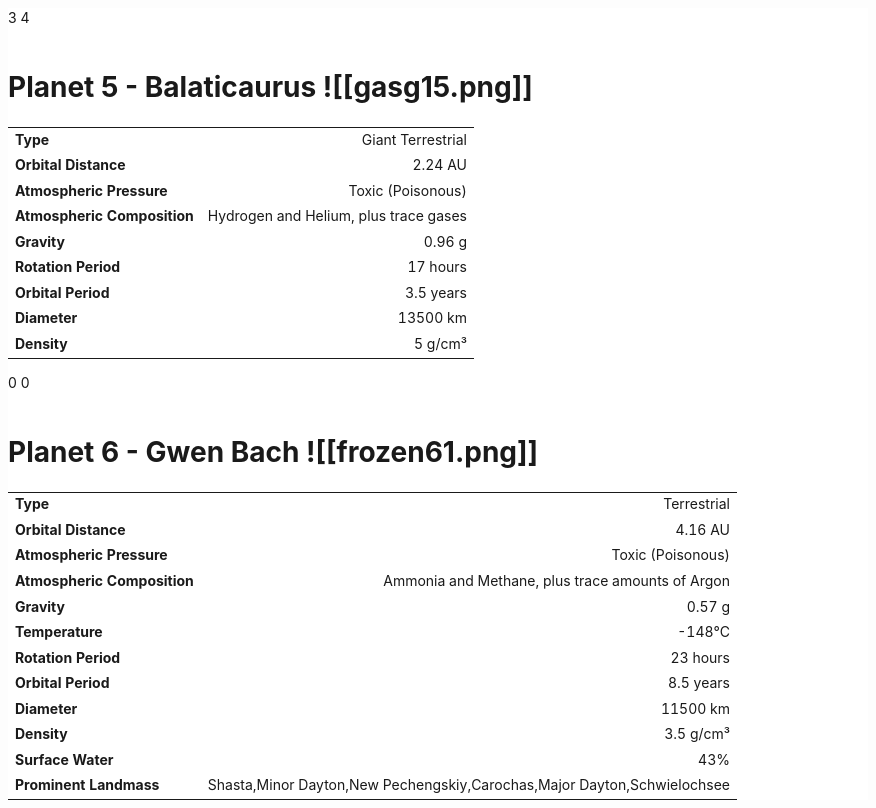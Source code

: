 

3
4



# Planet 5 - Balaticaurus ![[gasg15.png]]
|                             |                           |
| --------------------------- | -------------------------:|
| **Type**                    |             Giant Terrestrial |
| **Orbital Distance**        |   2.24 AU |
| **Atmospheric Pressure**    |       Toxic (Poisonous) |
| **Atmospheric Composition** |      Hydrogen and Helium, plus trace gases |
| **Gravity**                 |        0.96 g |
| **Rotation Period**         |  17 hours |
| **Orbital Period** | 3.5 years |
| **Diameter**                |      13500 km | 
| **Density**                 |    5 g/cm³ |



0
0



# Planet 6 - Gwen Bach ![[frozen61.png]]
|                             |                           |
| --------------------------- | -------------------------:|
| **Type**                    |             Terrestrial |
| **Orbital Distance**        |   4.16 AU |
| **Atmospheric Pressure**    |       Toxic (Poisonous) |
| **Atmospheric Composition** |      Ammonia and Methane, plus trace amounts of Argon |
| **Gravity**                 |        0.57 g |
| **Temperature**             |    -148°C |
| **Rotation Period**         |  23 hours |
| **Orbital Period** | 8.5 years |
| **Diameter**                |      11500 km | 
| **Density**                 |    3.5 g/cm³ |
| **Surface Water**           |           43% | 
| **Prominent Landmass**      |         Shasta,Minor Dayton,New Pechengskiy,Carochas,Major Dayton,Schwielochsee | 
